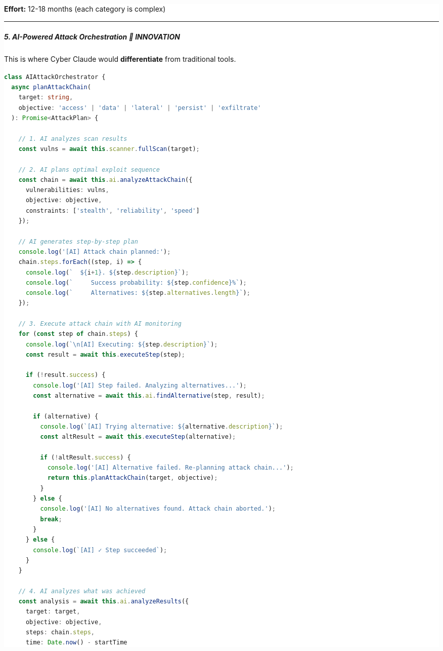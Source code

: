 **Effort:** 12-18 months (each category is complex)

---

##### 5. AI-Powered Attack Orchestration 🤖 **INNOVATION**

This is where Cyber Claude would **differentiate** from traditional tools.

```typescript
class AIAttackOrchestrator {
  async planAttackChain(
    target: string,
    objective: 'access' | 'data' | 'lateral' | 'persist' | 'exfiltrate'
  ): Promise<AttackPlan> {

    // 1. AI analyzes scan results
    const vulns = await this.scanner.fullScan(target);

    // 2. AI plans optimal exploit sequence
    const chain = await this.ai.analyzeAttackChain({
      vulnerabilities: vulns,
      objective: objective,
      constraints: ['stealth', 'reliability', 'speed']
    });

    // AI generates step-by-step plan
    console.log('[AI] Attack chain planned:');
    chain.steps.forEach((step, i) => {
      console.log(`  ${i+1}. ${step.description}`);
      console.log(`     Success probability: ${step.confidence}%`);
      console.log(`     Alternatives: ${step.alternatives.length}`);
    });

    // 3. Execute attack chain with AI monitoring
    for (const step of chain.steps) {
      console.log(`\n[AI] Executing: ${step.description}`);
      const result = await this.executeStep(step);

      if (!result.success) {
        console.log('[AI] Step failed. Analyzing alternatives...');
        const alternative = await this.ai.findAlternative(step, result);

        if (alternative) {
          console.log(`[AI] Trying alternative: ${alternative.description}`);
          const altResult = await this.executeStep(alternative);

          if (!altResult.success) {
            console.log('[AI] Alternative failed. Re-planning attack chain...');
            return this.planAttackChain(target, objective);
          }
        } else {
          console.log('[AI] No alternatives found. Attack chain aborted.');
          break;
        }
      } else {
        console.log(`[AI] ✓ Step succeeded`);
      }
    }

    // 4. AI analyzes what was achieved
    const analysis = await this.ai.analyzeResults({
      target: target,
      objective: objective,
      steps: chain.steps,
      time: Date.now() - startTime
```